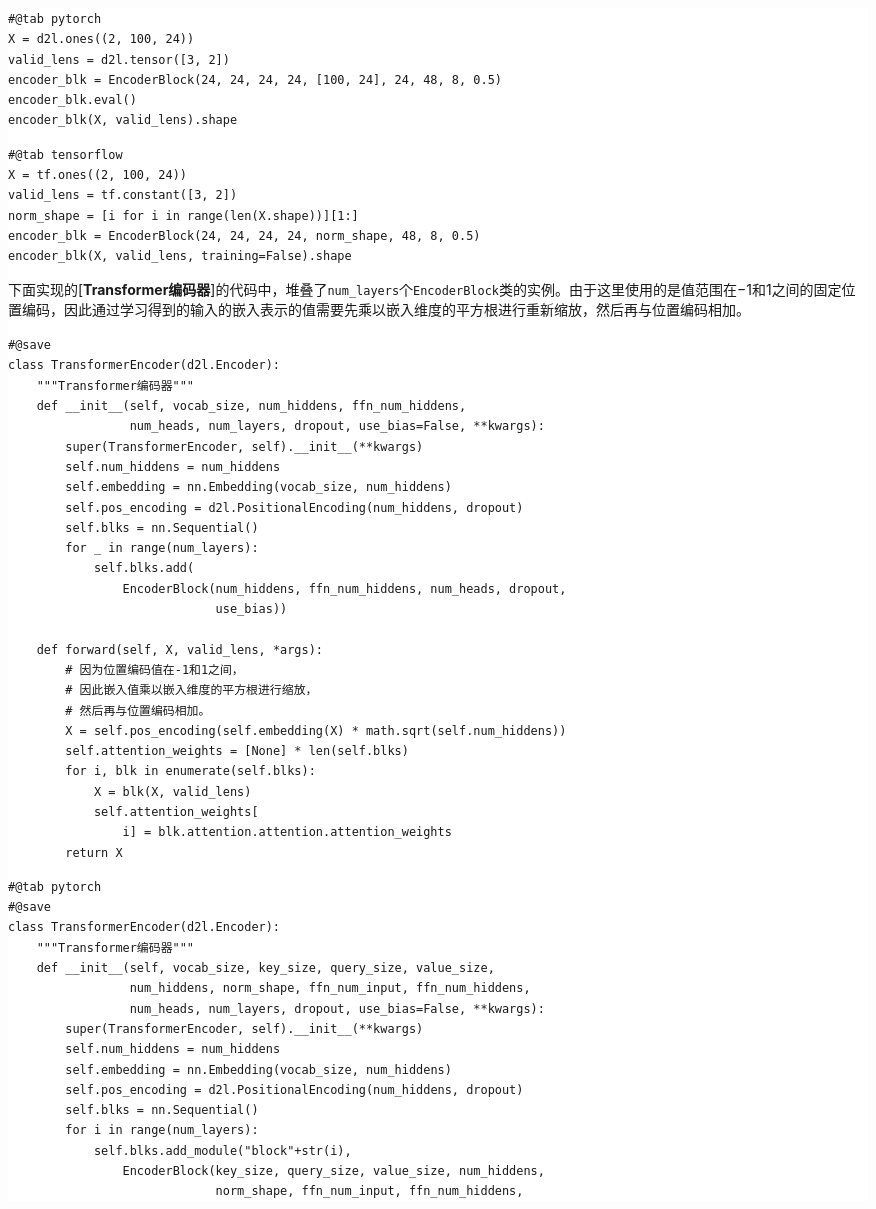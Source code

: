 ```{.python .input}
#@tab pytorch
X = d2l.ones((2, 100, 24))
valid_lens = d2l.tensor([3, 2])
encoder_blk = EncoderBlock(24, 24, 24, 24, [100, 24], 24, 48, 8, 0.5)
encoder_blk.eval()
encoder_blk(X, valid_lens).shape
```

```{.python .input}
#@tab tensorflow
X = tf.ones((2, 100, 24))
valid_lens = tf.constant([3, 2])
norm_shape = [i for i in range(len(X.shape))][1:]
encoder_blk = EncoderBlock(24, 24, 24, 24, norm_shape, 48, 8, 0.5)
encoder_blk(X, valid_lens, training=False).shape
```

下面实现的[**Transformer编码器**]的代码中，堆叠了`num_layers`个`EncoderBlock`类的实例。由于这里使用的是值范围在$-1$和$1$之间的固定位置编码，因此通过学习得到的输入的嵌入表示的值需要先乘以嵌入维度的平方根进行重新缩放，然后再与位置编码相加。

```{.python .input}
#@save
class TransformerEncoder(d2l.Encoder):
    """Transformer编码器"""
    def __init__(self, vocab_size, num_hiddens, ffn_num_hiddens,
                 num_heads, num_layers, dropout, use_bias=False, **kwargs):
        super(TransformerEncoder, self).__init__(**kwargs)
        self.num_hiddens = num_hiddens
        self.embedding = nn.Embedding(vocab_size, num_hiddens)
        self.pos_encoding = d2l.PositionalEncoding(num_hiddens, dropout)
        self.blks = nn.Sequential()
        for _ in range(num_layers):
            self.blks.add(
                EncoderBlock(num_hiddens, ffn_num_hiddens, num_heads, dropout,
                             use_bias))

    def forward(self, X, valid_lens, *args):
        # 因为位置编码值在-1和1之间，
        # 因此嵌入值乘以嵌入维度的平方根进行缩放，
        # 然后再与位置编码相加。
        X = self.pos_encoding(self.embedding(X) * math.sqrt(self.num_hiddens))
        self.attention_weights = [None] * len(self.blks)
        for i, blk in enumerate(self.blks):
            X = blk(X, valid_lens)
            self.attention_weights[
                i] = blk.attention.attention.attention_weights
        return X
```

```{.python .input}
#@tab pytorch
#@save
class TransformerEncoder(d2l.Encoder):
    """Transformer编码器"""
    def __init__(self, vocab_size, key_size, query_size, value_size,
                 num_hiddens, norm_shape, ffn_num_input, ffn_num_hiddens,
                 num_heads, num_layers, dropout, use_bias=False, **kwargs):
        super(TransformerEncoder, self).__init__(**kwargs)
        self.num_hiddens = num_hiddens
        self.embedding = nn.Embedding(vocab_size, num_hiddens)
        self.pos_encoding = d2l.PositionalEncoding(num_hiddens, dropout)
        self.blks = nn.Sequential()
        for i in range(num_layers):
            self.blks.add_module("block"+str(i),
                EncoderBlock(key_size, query_size, value_size, num_hiddens,
                             norm_shape, ffn_num_input, ffn_num_hiddens,
```